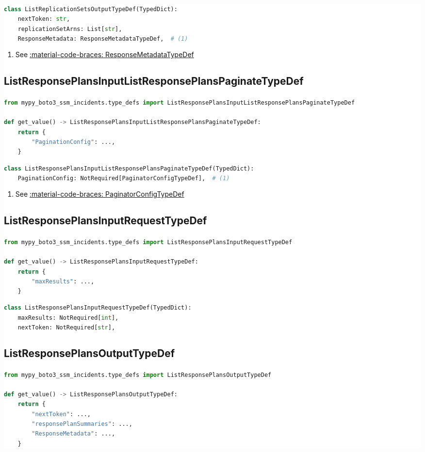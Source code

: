 ```python title="Definition"
class ListReplicationSetsOutputTypeDef(TypedDict):
    nextToken: str,
    replicationSetArns: List[str],
    ResponseMetadata: ResponseMetadataTypeDef,  # (1)
```

1. See [:material-code-braces: ResponseMetadataTypeDef](./type_defs.md#responsemetadatatypedef) 
## ListResponsePlansInputListResponsePlansPaginateTypeDef

```python title="Usage Example"
from mypy_boto3_ssm_incidents.type_defs import ListResponsePlansInputListResponsePlansPaginateTypeDef

def get_value() -> ListResponsePlansInputListResponsePlansPaginateTypeDef:
    return {
        "PaginationConfig": ...,
    }
```

```python title="Definition"
class ListResponsePlansInputListResponsePlansPaginateTypeDef(TypedDict):
    PaginationConfig: NotRequired[PaginatorConfigTypeDef],  # (1)
```

1. See [:material-code-braces: PaginatorConfigTypeDef](./type_defs.md#paginatorconfigtypedef) 
## ListResponsePlansInputRequestTypeDef

```python title="Usage Example"
from mypy_boto3_ssm_incidents.type_defs import ListResponsePlansInputRequestTypeDef

def get_value() -> ListResponsePlansInputRequestTypeDef:
    return {
        "maxResults": ...,
    }
```

```python title="Definition"
class ListResponsePlansInputRequestTypeDef(TypedDict):
    maxResults: NotRequired[int],
    nextToken: NotRequired[str],
```

## ListResponsePlansOutputTypeDef

```python title="Usage Example"
from mypy_boto3_ssm_incidents.type_defs import ListResponsePlansOutputTypeDef

def get_value() -> ListResponsePlansOutputTypeDef:
    return {
        "nextToken": ...,
        "responsePlanSummaries": ...,
        "ResponseMetadata": ...,
    }
```
